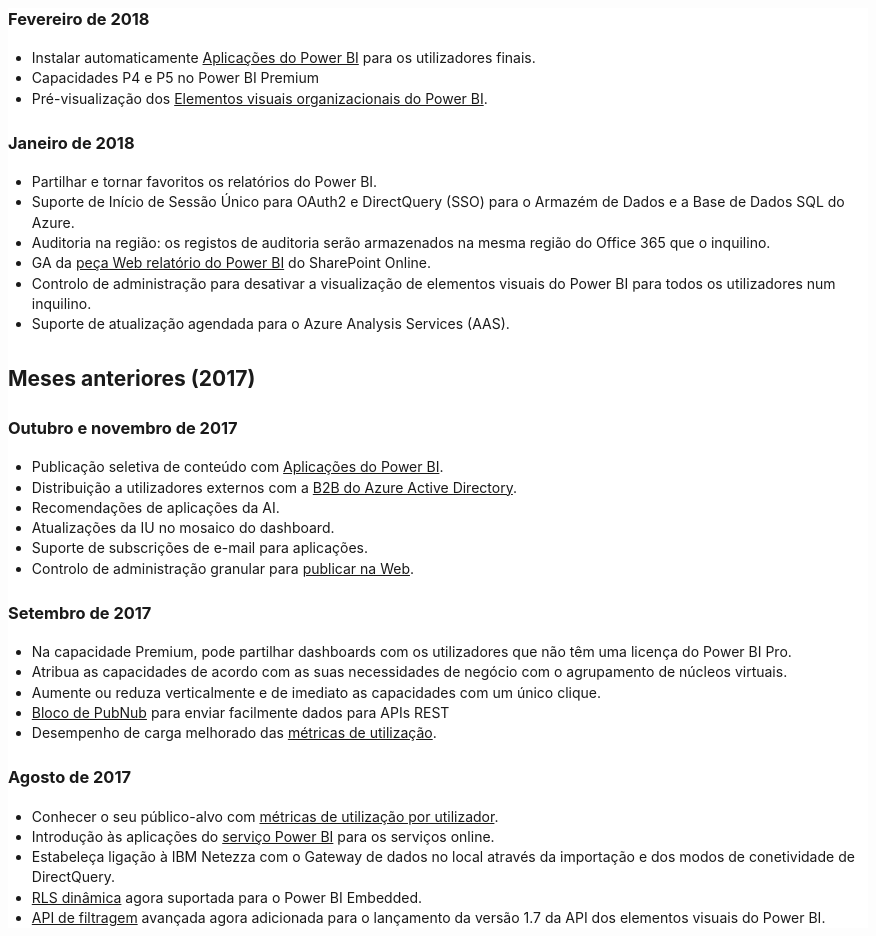 ### <a name="february-2018"></a>Fevereiro de 2018
* Instalar automaticamente [Aplicações do Power BI](service-create-distribute-apps.md) para os utilizadores finais.
* Capacidades P4 e P5 no Power BI Premium
* Pré-visualização dos [Elementos visuais organizacionais do Power BI](developer/visuals/power-bi-custom-visuals-organization.md).

### <a name="january-2018"></a>Janeiro de 2018
*    Partilhar e tornar favoritos os relatórios do Power BI.
*    Suporte de Início de Sessão Único para OAuth2 e DirectQuery (SSO) para o Armazém de Dados e a Base de Dados SQL do Azure.
*    Auditoria na região: os registos de auditoria serão armazenados na mesma região do Office 365 que o inquilino.
*    GA da [peça Web relatório do Power BI](https://go.microsoft.com/fwlink/p/?LinkId=825698) do SharePoint Online.
*    Controlo de administração para desativar a visualização de elementos visuais do Power BI para todos os utilizadores num inquilino.
*    Suporte de atualização agendada para o Azure Analysis Services (AAS).

## <a name="previous-months-2017"></a>Meses anteriores (2017)
### <a name="october-and-november-2017"></a>Outubro e novembro de 2017
*    Publicação seletiva de conteúdo com [Aplicações do Power BI](service-create-distribute-apps.md).
*    Distribuição a utilizadores externos com a [B2B do Azure Active Directory](https://powerbi.microsoft.com/blog/power-bi-expands-access-to-intelligence-for-external-guest-users/preview/).
* Recomendações de aplicações da AI.
* Atualizações da IU no mosaico do dashboard.
* Suporte de subscrições de e-mail para aplicações. 
* Controlo de administração granular para [publicar na Web](https://docs.microsoft.com/power-bi/service-admin-portal#export-and-sharing-settings).

### <a name="september-2017"></a>Setembro de 2017
* Na capacidade Premium, pode partilhar dashboards com os utilizadores que não têm uma licença do Power BI Pro.
* Atribua as capacidades de acordo com as suas necessidades de negócio com o agrupamento de núcleos virtuais.
* Aumente ou reduza verticalmente e de imediato as capacidades com um único clique.
* [Bloco de PubNub](https://www.pubnub.com/docs/blocks-catalog/power-bi-realtime-dashboards) para enviar facilmente dados para APIs REST
* Desempenho de carga melhorado das [métricas de utilização](service-usage-metrics.md).

### <a name="august-2017"></a>Agosto de 2017
* Conhecer o seu público-alvo com [métricas de utilização por utilizador](https://powerbi.microsoft.com/blog/introducing-per-user-usage-metrics-know-your-audience-and-amplify-your-impact/).
* Introdução às aplicações do [serviço Power BI](service-connect-to-services.md) para os serviços online.
* Estabeleça ligação à IBM Netezza com o Gateway de dados no local através da importação e dos modos de conetividade de DirectQuery.
* [RLS dinâmica](developer/embedded/embedded-row-level-security.md) agora suportada para o Power BI Embedded.
* [API de filtragem](https://github.com/Microsoft/powerbi-visuals-sampleslicer/blob/master/doc/UsingAdvancedFilterAPI.md) avançada agora adicionada para o lançamento da versão 1.7 da API dos elementos visuais do Power BI.
